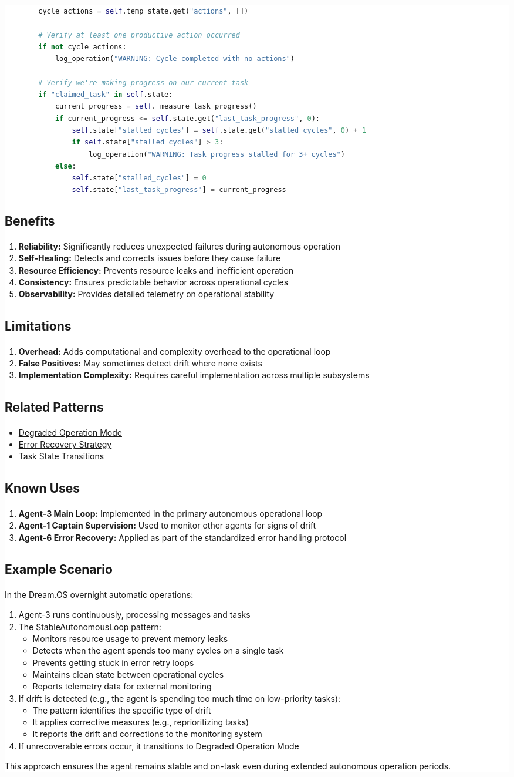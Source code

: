 ```python
        cycle_actions = self.temp_state.get("actions", [])
        
        # Verify at least one productive action occurred
        if not cycle_actions:
            log_operation("WARNING: Cycle completed with no actions")
            
        # Verify we're making progress on our current task
        if "claimed_task" in self.state:
            current_progress = self._measure_task_progress()
            if current_progress <= self.state.get("last_task_progress", 0):
                self.state["stalled_cycles"] = self.state.get("stalled_cycles", 0) + 1
                if self.state["stalled_cycles"] > 3:
                    log_operation("WARNING: Task progress stalled for 3+ cycles")
            else:
                self.state["stalled_cycles"] = 0
                self.state["last_task_progress"] = current_progress
```

## Benefits

1. **Reliability:** Significantly reduces unexpected failures during autonomous operation
2. **Self-Healing:** Detects and corrects issues before they cause failure
3. **Resource Efficiency:** Prevents resource leaks and inefficient operation
4. **Consistency:** Ensures predictable behavior across operational cycles
5. **Observability:** Provides detailed telemetry on operational stability

## Limitations

1. **Overhead:** Adds computational and complexity overhead to the operational loop
2. **False Positives:** May sometimes detect drift where none exists
3. **Implementation Complexity:** Requires careful implementation across multiple subsystems

## Related Patterns

- [Degraded Operation Mode](degraded_operation_mode.md)
- [Error Recovery Strategy](error_recovery_strategy.md)
- [Task State Transitions](task_state_transitions.md)

## Known Uses

1. **Agent-3 Main Loop:** Implemented in the primary autonomous operational loop
2. **Agent-1 Captain Supervision:** Used to monitor other agents for signs of drift
3. **Agent-6 Error Recovery:** Applied as part of the standardized error handling protocol

## Example Scenario

In the Dream.OS overnight automatic operations:

1. Agent-3 runs continuously, processing messages and tasks
2. The StableAutonomousLoop pattern:
   - Monitors resource usage to prevent memory leaks
   - Detects when the agent spends too many cycles on a single task
   - Prevents getting stuck in error retry loops
   - Maintains clean state between operational cycles
   - Reports telemetry data for external monitoring
3. If drift is detected (e.g., the agent is spending too much time on low-priority tasks):
   - The pattern identifies the specific type of drift
   - It applies corrective measures (e.g., reprioritizing tasks)
   - It reports the drift and corrections to the monitoring system
4. If unrecoverable errors occur, it transitions to Degraded Operation Mode

This approach ensures the agent remains stable and on-task even during extended autonomous operation periods. 